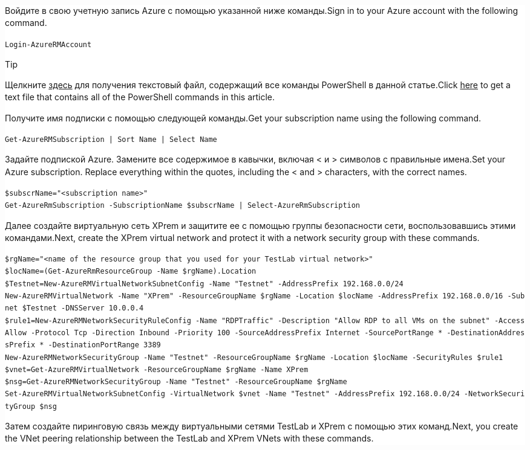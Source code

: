 <span data-ttu-id="0c3b1-132">Войдите в свою учетную запись Azure с помощью указанной ниже команды.</span><span class="sxs-lookup"><span data-stu-id="0c3b1-132">Sign in to your Azure account with the following command.</span></span>
  
```
Login-AzureRMAccount
```

> [!TIP]
> <span data-ttu-id="0c3b1-133">Щелкните [здесь](https://gallery.technet.microsoft.com/PowerShell-commands-for-7844edd0) для получения текстовый файл, содержащий все команды PowerShell в данной статье.</span><span class="sxs-lookup"><span data-stu-id="0c3b1-133">Click [here](https://gallery.technet.microsoft.com/PowerShell-commands-for-7844edd0) to get a text file that contains all of the PowerShell commands in this article.</span></span>
  
<span data-ttu-id="0c3b1-134">Получите имя подписки с помощью следующей команды.</span><span class="sxs-lookup"><span data-stu-id="0c3b1-134">Get your subscription name using the following command.</span></span>
  
```
Get-AzureRMSubscription | Sort Name | Select Name
```

<span data-ttu-id="0c3b1-p103">Задайте подпиской Azure. Замените все содержимое в кавычки, включая \< и > символов с правильные имена.</span><span class="sxs-lookup"><span data-stu-id="0c3b1-p103">Set your Azure subscription. Replace everything within the quotes, including the \< and > characters, with the correct names.</span></span>
  
```
$subscrName="<subscription name>"
Get-AzureRmSubscription -SubscriptionName $subscrName | Select-AzureRmSubscription
```

<span data-ttu-id="0c3b1-137">Далее создайте виртуальную сеть XPrem и защитите ее с помощью группы безопасности сети, воспользовавшись этими командами.</span><span class="sxs-lookup"><span data-stu-id="0c3b1-137">Next, create the XPrem virtual network and protect it with a network security group with these commands.</span></span>
  
```
$rgName="<name of the resource group that you used for your TestLab virtual network>"
$locName=(Get-AzureRmResourceGroup -Name $rgName).Location
$Testnet=New-AzureRMVirtualNetworkSubnetConfig -Name "Testnet" -AddressPrefix 192.168.0.0/24
New-AzureRMVirtualNetwork -Name "XPrem" -ResourceGroupName $rgName -Location $locName -AddressPrefix 192.168.0.0/16 -Subnet $Testnet -DNSServer 10.0.0.4
$rule1=New-AzureRMNetworkSecurityRuleConfig -Name "RDPTraffic" -Description "Allow RDP to all VMs on the subnet" -Access Allow -Protocol Tcp -Direction Inbound -Priority 100 -SourceAddressPrefix Internet -SourcePortRange * -DestinationAddressPrefix * -DestinationPortRange 3389
New-AzureRMNetworkSecurityGroup -Name "Testnet" -ResourceGroupName $rgName -Location $locName -SecurityRules $rule1
$vnet=Get-AzureRMVirtualNetwork -ResourceGroupName $rgName -Name XPrem
$nsg=Get-AzureRMNetworkSecurityGroup -Name "Testnet" -ResourceGroupName $rgName
Set-AzureRMVirtualNetworkSubnetConfig -VirtualNetwork $vnet -Name "Testnet" -AddressPrefix 192.168.0.0/24 -NetworkSecurityGroup $nsg
```

<span data-ttu-id="0c3b1-138">Затем создайте пиринговую связь между виртуальными сетями TestLab и XPrem с помощью этих команд.</span><span class="sxs-lookup"><span data-stu-id="0c3b1-138">Next, you create the VNet peering relationship between the TestLab and XPrem VNets with these commands.</span></span>
  